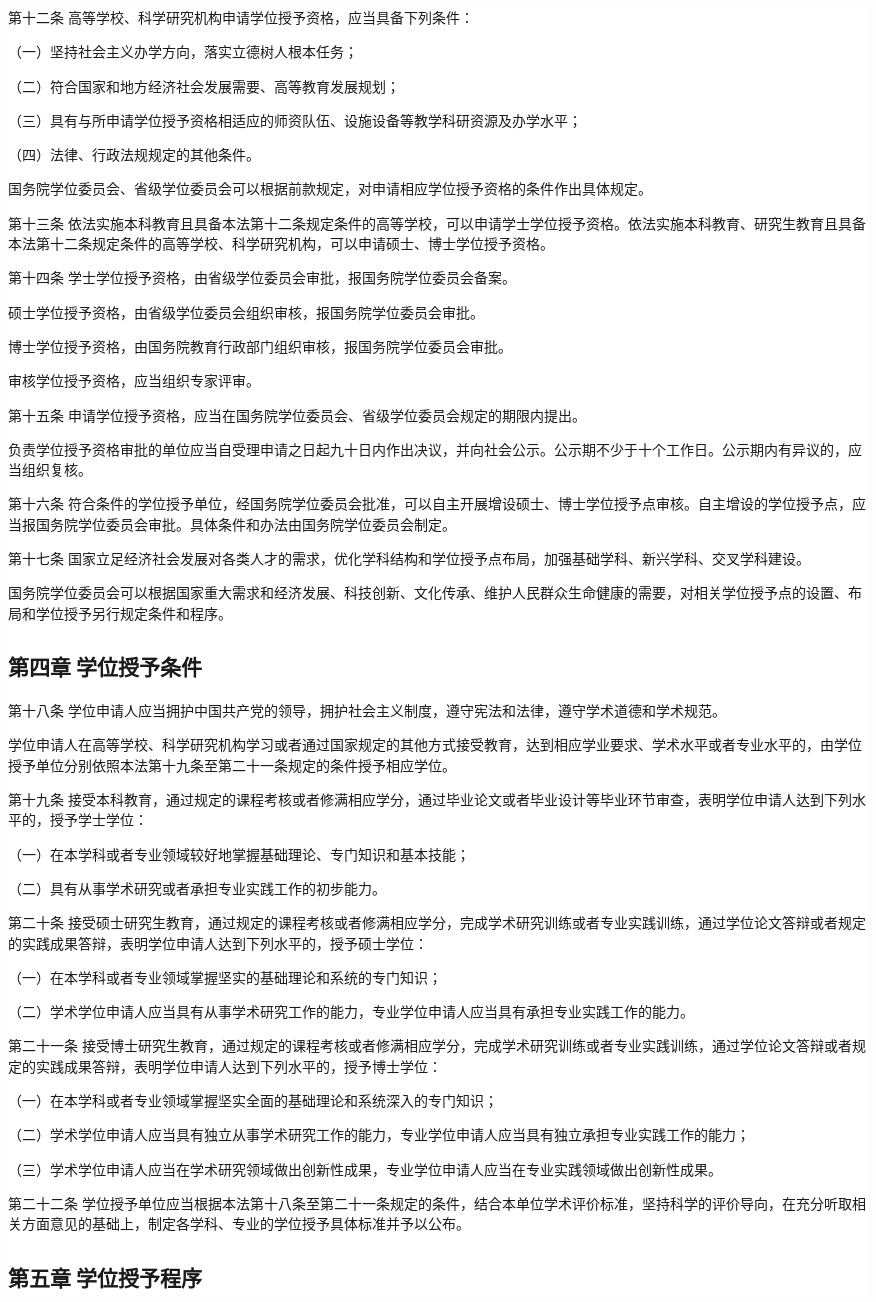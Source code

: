 第十二条 高等学校、科学研究机构申请学位授予资格，应当具备下列条件：

（一）坚持社会主义办学方向，落实立德树人根本任务；

（二）符合国家和地方经济社会发展需要、高等教育发展规划；

（三）具有与所申请学位授予资格相适应的师资队伍、设施设备等教学科研资源及办学水平；

（四）法律、行政法规规定的其他条件。

国务院学位委员会、省级学位委员会可以根据前款规定，对申请相应学位授予资格的条件作出具体规定。

第十三条 依法实施本科教育且具备本法第十二条规定条件的高等学校，可以申请学士学位授予资格。依法实施本科教育、研究生教育且具备本法第十二条规定条件的高等学校、科学研究机构，可以申请硕士、博士学位授予资格。

第十四条 学士学位授予资格，由省级学位委员会审批，报国务院学位委员会备案。

硕士学位授予资格，由省级学位委员会组织审核，报国务院学位委员会审批。

博士学位授予资格，由国务院教育行政部门组织审核，报国务院学位委员会审批。

审核学位授予资格，应当组织专家评审。

第十五条 申请学位授予资格，应当在国务院学位委员会、省级学位委员会规定的期限内提出。

负责学位授予资格审批的单位应当自受理申请之日起九十日内作出决议，并向社会公示。公示期不少于十个工作日。公示期内有异议的，应当组织复核。

第十六条 符合条件的学位授予单位，经国务院学位委员会批准，可以自主开展增设硕士、博士学位授予点审核。自主增设的学位授予点，应当报国务院学位委员会审批。具体条件和办法由国务院学位委员会制定。

第十七条 国家立足经济社会发展对各类人才的需求，优化学科结构和学位授予点布局，加强基础学科、新兴学科、交叉学科建设。

国务院学位委员会可以根据国家重大需求和经济发展、科技创新、文化传承、维护人民群众生命健康的需要，对相关学位授予点的设置、布局和学位授予另行规定条件和程序。

## 第四章 学位授予条件

第十八条 学位申请人应当拥护中国共产党的领导，拥护社会主义制度，遵守宪法和法律，遵守学术道德和学术规范。

学位申请人在高等学校、科学研究机构学习或者通过国家规定的其他方式接受教育，达到相应学业要求、学术水平或者专业水平的，由学位授予单位分别依照本法第十九条至第二十一条规定的条件授予相应学位。

第十九条 接受本科教育，通过规定的课程考核或者修满相应学分，通过毕业论文或者毕业设计等毕业环节审查，表明学位申请人达到下列水平的，授予学士学位：

（一）在本学科或者专业领域较好地掌握基础理论、专门知识和基本技能；

（二）具有从事学术研究或者承担专业实践工作的初步能力。

第二十条 接受硕士研究生教育，通过规定的课程考核或者修满相应学分，完成学术研究训练或者专业实践训练，通过学位论文答辩或者规定的实践成果答辩，表明学位申请人达到下列水平的，授予硕士学位：

（一）在本学科或者专业领域掌握坚实的基础理论和系统的专门知识；

（二）学术学位申请人应当具有从事学术研究工作的能力，专业学位申请人应当具有承担专业实践工作的能力。

第二十一条 接受博士研究生教育，通过规定的课程考核或者修满相应学分，完成学术研究训练或者专业实践训练，通过学位论文答辩或者规定的实践成果答辩，表明学位申请人达到下列水平的，授予博士学位：

（一）在本学科或者专业领域掌握坚实全面的基础理论和系统深入的专门知识；

（二）学术学位申请人应当具有独立从事学术研究工作的能力，专业学位申请人应当具有独立承担专业实践工作的能力；

（三）学术学位申请人应当在学术研究领域做出创新性成果，专业学位申请人应当在专业实践领域做出创新性成果。

第二十二条 学位授予单位应当根据本法第十八条至第二十一条规定的条件，结合本单位学术评价标准，坚持科学的评价导向，在充分听取相关方面意见的基础上，制定各学科、专业的学位授予具体标准并予以公布。

## 第五章 学位授予程序
